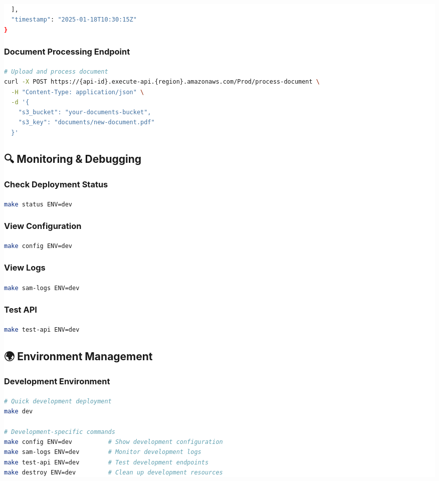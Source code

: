 ```bash
  ],
  "timestamp": "2025-01-18T10:30:15Z"
}
```

### Document Processing Endpoint
```bash
# Upload and process document
curl -X POST https://{api-id}.execute-api.{region}.amazonaws.com/Prod/process-document \
  -H "Content-Type: application/json" \
  -d '{
    "s3_bucket": "your-documents-bucket",
    "s3_key": "documents/new-document.pdf"
  }'
```

## 🔍 Monitoring & Debugging

### Check Deployment Status
```bash
make status ENV=dev
```

### View Configuration
```bash
make config ENV=dev
```

### View Logs
```bash
make sam-logs ENV=dev
```

### Test API
```bash
make test-api ENV=dev
```

## 🌍 Environment Management

### Development Environment
```bash
# Quick development deployment
make dev

# Development-specific commands
make config ENV=dev          # Show development configuration
make sam-logs ENV=dev        # Monitor development logs
make test-api ENV=dev        # Test development endpoints
make destroy ENV=dev         # Clean up development resources
```
